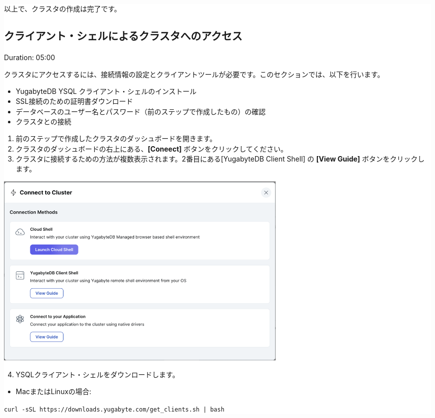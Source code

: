 以上で、クラスタの作成は完了です。


## クライアント・シェルによるクラスタへのアクセス
Duration: 05:00


クラスタにアクセスするには、接続情報の設定とクライアントツールが必要です。このセクションでは、以下を行います。

* YugabyteDB YSQL クライアント・シェルのインストール
* SSL接続のための証明書ダウンロード
* データベースのユーザー名とパスワード（前のステップで作成したもの）の確認
* クラスタとの接続

1. 前のステップで作成したクラスタのダッシュボードを開きます。
2. クラスタのダッシュボードの右上にある、**[Coneect]** ボタンをクリックしてください。
3. クラスタに接続するための方法が複数表示されます。2番目にある[YugabyteDB Client Shell] の **[View Guide]** ボタンをクリックします。

<img src="img/78ae466db7bbb3ce.png" alt="78ae466db7bbb3ce.png"  width="547.33" />

4. YSQLクライアント・シェルをダウンロードします。

* MacまたはLinuxの場合:

```
curl -sSL https://downloads.yugabyte.com/get_clients.sh | bash
```
